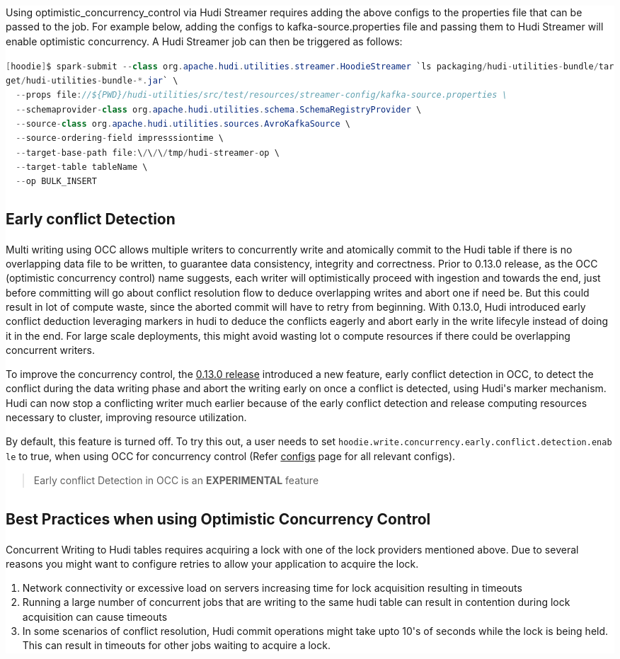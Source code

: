 Using optimistic_concurrency_control via Hudi Streamer requires adding the above configs to the properties file that can be passed to the
job. For example below, adding the configs to kafka-source.properties file and passing them to Hudi Streamer will enable optimistic concurrency.
A Hudi Streamer job can then be triggered as follows:

```java
[hoodie]$ spark-submit --class org.apache.hudi.utilities.streamer.HoodieStreamer `ls packaging/hudi-utilities-bundle/target/hudi-utilities-bundle-*.jar` \
  --props file://${PWD}/hudi-utilities/src/test/resources/streamer-config/kafka-source.properties \
  --schemaprovider-class org.apache.hudi.utilities.schema.SchemaRegistryProvider \
  --source-class org.apache.hudi.utilities.sources.AvroKafkaSource \
  --source-ordering-field impresssiontime \
  --target-base-path file:\/\/\/tmp/hudi-streamer-op \ 
  --target-table tableName \
  --op BULK_INSERT
```

## Early conflict Detection

Multi writing using OCC allows multiple writers to concurrently write and atomically commit to the Hudi table if there is no overlapping data file to be written, to guarantee data consistency, integrity and correctness. Prior to 0.13.0 release, as the OCC (optimistic concurrency control) name suggests, each writer will optimistically proceed with ingestion and towards the end, just before committing will go about conflict resolution flow to deduce overlapping writes and abort one if need be. But this could result in lot of compute waste, since the aborted commit will have to retry from beginning. With 0.13.0, Hudi introduced early conflict deduction leveraging markers in hudi to deduce the conflicts eagerly and abort early in the write lifecyle instead of doing it in the end. For large scale deployments, this might avoid wasting lot o compute resources if there could be overlapping concurrent writers.

To improve the concurrency control, the [0.13.0 release](https://hudi.apache.org/releases/release-0.13.0#early-conflict-detection-for-multi-writer) introduced a new feature, early conflict detection in OCC, to detect the conflict during the data writing phase and abort the writing early on once a conflict is detected, using Hudi's marker mechanism. Hudi can now stop a conflicting writer much earlier because of the early conflict detection and release computing resources necessary to cluster, improving resource utilization.

By default, this feature is turned off. To try this out, a user needs to set `hoodie.write.concurrency.early.conflict.detection.enable` to true, when using OCC for concurrency control (Refer [configs](https://hudi.apache.org/docs/next/configurations#Write-Configurations-advanced-configs) page for all relevant configs).

> Early conflict Detection in OCC is an **EXPERIMENTAL** feature

## Best Practices when using Optimistic Concurrency Control

Concurrent Writing to Hudi tables requires acquiring a lock with one of the lock providers mentioned above. Due to several reasons you might want to configure retries to allow your application to acquire the lock.
1. Network connectivity or excessive load on servers increasing time for lock acquisition resulting in timeouts
2. Running a large number of concurrent jobs that are writing to the same hudi table can result in contention during lock acquisition can cause timeouts
3. In some scenarios of conflict resolution, Hudi commit operations might take upto 10's of seconds while the lock is being held. This can result in timeouts for other jobs waiting to acquire a lock.

